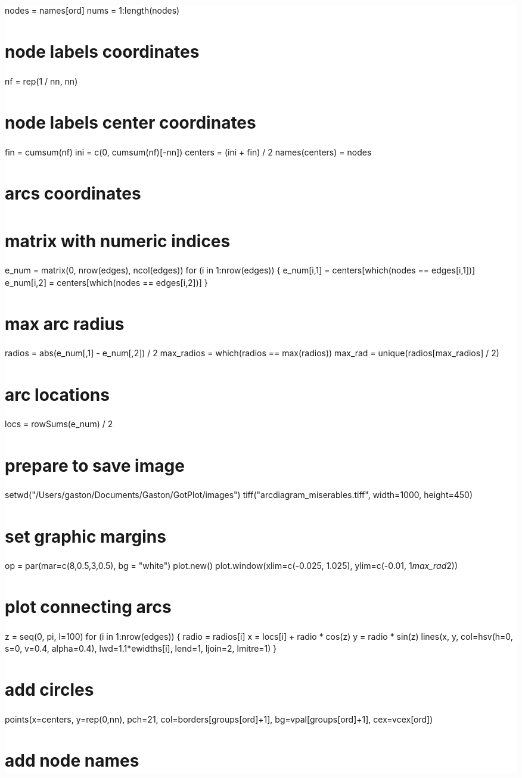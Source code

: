 nodes = names[ord]
nums = 1:length(nodes)
# node labels coordinates
nf = rep(1 / nn, nn)
# node labels center coordinates
fin = cumsum(nf)
ini = c(0, cumsum(nf)[-nn])
centers = (ini + fin) / 2
names(centers) = nodes

# arcs coordinates
# matrix with numeric indices
e_num = matrix(0, nrow(edges), ncol(edges))
for (i in 1:nrow(edges))
{
  e_num[i,1] = centers[which(nodes == edges[i,1])]
  e_num[i,2] = centers[which(nodes == edges[i,2])]
}
# max arc radius
radios = abs(e_num[,1] - e_num[,2]) / 2
max_radios = which(radios == max(radios))
max_rad = unique(radios[max_radios] / 2)
# arc locations
locs = rowSums(e_num) / 2


# prepare to save image
setwd("/Users/gaston/Documents/Gaston/GotPlot/images")
tiff("arcdiagram_miserables.tiff", width=1000, height=450)
# set graphic margins
op = par(mar=c(8,0.5,3,0.5), bg = "white")
plot.new()
plot.window(xlim=c(-0.025, 1.025), ylim=c(-0.01, 1*max_rad*2))
# plot connecting arcs
z = seq(0, pi, l=100)
for (i in 1:nrow(edges))
{
  radio = radios[i]
  x = locs[i] + radio * cos(z)
  y = radio * sin(z)
  lines(x, y, col=hsv(h=0, s=0, v=0.4, alpha=0.4), 
        lwd=1.1*ewidths[i], lend=1, ljoin=2, lmitre=1)
}
# add circles
points(x=centers, y=rep(0,nn), pch=21, col=borders[groups[ord]+1], 
       bg=vpal[groups[ord]+1], cex=vcex[ord])
# add node names